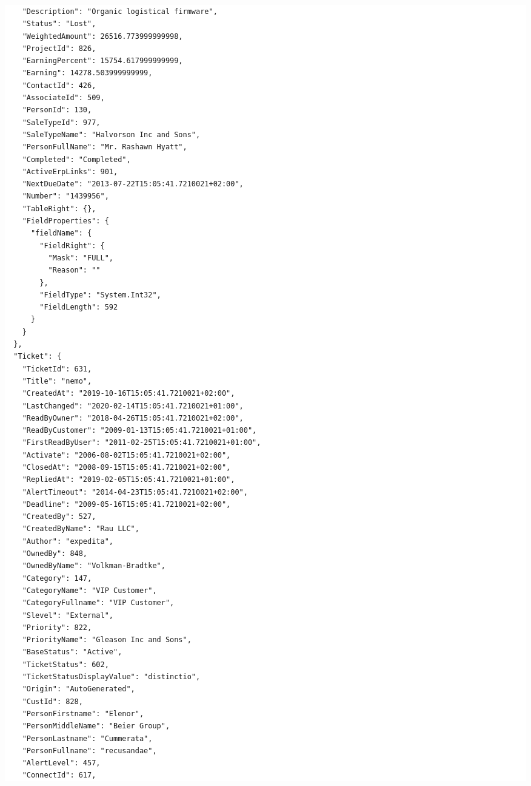 ```http_
    "Description": "Organic logistical firmware",
    "Status": "Lost",
    "WeightedAmount": 26516.773999999998,
    "ProjectId": 826,
    "EarningPercent": 15754.617999999999,
    "Earning": 14278.503999999999,
    "ContactId": 426,
    "AssociateId": 509,
    "PersonId": 130,
    "SaleTypeId": 977,
    "SaleTypeName": "Halvorson Inc and Sons",
    "PersonFullName": "Mr. Rashawn Hyatt",
    "Completed": "Completed",
    "ActiveErpLinks": 901,
    "NextDueDate": "2013-07-22T15:05:41.7210021+02:00",
    "Number": "1439956",
    "TableRight": {},
    "FieldProperties": {
      "fieldName": {
        "FieldRight": {
          "Mask": "FULL",
          "Reason": ""
        },
        "FieldType": "System.Int32",
        "FieldLength": 592
      }
    }
  },
  "Ticket": {
    "TicketId": 631,
    "Title": "nemo",
    "CreatedAt": "2019-10-16T15:05:41.7210021+02:00",
    "LastChanged": "2020-02-14T15:05:41.7210021+01:00",
    "ReadByOwner": "2018-04-26T15:05:41.7210021+02:00",
    "ReadByCustomer": "2009-01-13T15:05:41.7210021+01:00",
    "FirstReadByUser": "2011-02-25T15:05:41.7210021+01:00",
    "Activate": "2006-08-02T15:05:41.7210021+02:00",
    "ClosedAt": "2008-09-15T15:05:41.7210021+02:00",
    "RepliedAt": "2019-02-05T15:05:41.7210021+01:00",
    "AlertTimeout": "2014-04-23T15:05:41.7210021+02:00",
    "Deadline": "2009-05-16T15:05:41.7210021+02:00",
    "CreatedBy": 527,
    "CreatedByName": "Rau LLC",
    "Author": "expedita",
    "OwnedBy": 848,
    "OwnedByName": "Volkman-Bradtke",
    "Category": 147,
    "CategoryName": "VIP Customer",
    "CategoryFullname": "VIP Customer",
    "Slevel": "External",
    "Priority": 822,
    "PriorityName": "Gleason Inc and Sons",
    "BaseStatus": "Active",
    "TicketStatus": 602,
    "TicketStatusDisplayValue": "distinctio",
    "Origin": "AutoGenerated",
    "CustId": 828,
    "PersonFirstname": "Elenor",
    "PersonMiddleName": "Beier Group",
    "PersonLastname": "Cummerata",
    "PersonFullname": "recusandae",
    "AlertLevel": 457,
    "ConnectId": 617,
```